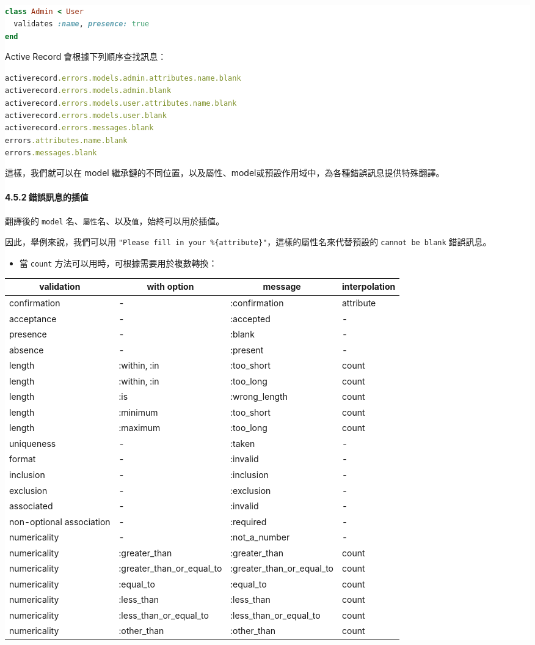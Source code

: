 ```ruby
class Admin < User
  validates :name, presence: true
end
```

Active Record 會根據下列順序查找訊息：   

```ruby
activerecord.errors.models.admin.attributes.name.blank
activerecord.errors.models.admin.blank
activerecord.errors.models.user.attributes.name.blank
activerecord.errors.models.user.blank
activerecord.errors.messages.blank
errors.attributes.name.blank
errors.messages.blank
```

這樣，我們就可以在 model 繼承鏈的不同位置，以及屬性、model或預設作用域中，為各種錯誤訊息提供特殊翻譯。   

#### 4.5.2 錯誤訊息的插值

翻譯後的 `model` 名、`屬性`名、以及`值`，始終可以用於插值。  

因此，舉例來說，我們可以用 `"Please fill in your %{attribute}"`，這樣的屬性名來代替預設的 `cannot be blank` 錯誤訊息。   

* 當 `count` 方法可以用時，可根據需要用於複數轉換：  

| validation   | with option               | message                   | interpolation |
| ------------ | ------------------------- | ------------------------- | ------------- |
| confirmation | -                         | :confirmation             | attribute     |
| acceptance   | -                         | :accepted                 | -             |
| presence     | -                         | :blank                    | -             |
| absence      | -                         | :present                  | -             |
| length       | :within, :in              | :too_short                | count         |
| length       | :within, :in              | :too_long                 | count         |
| length       | :is                       | :wrong_length             | count         |
| length       | :minimum                  | :too_short                | count         |
| length       | :maximum                  | :too_long                 | count         |
| uniqueness   | -                         | :taken                    | -             |
| format       | -                         | :invalid                  | -             |
| inclusion    | -                         | :inclusion                | -             |
| exclusion    | -                         | :exclusion                | -             |
| associated   | -                         | :invalid                  | -             |
| non-optional association | -             | :required                 | -             |
| numericality | -                         | :not_a_number             | -             |
| numericality | :greater_than             | :greater_than             | count         |
| numericality | :greater_than_or_equal_to | :greater_than_or_equal_to | count         |
| numericality | :equal_to                 | :equal_to                 | count         |
| numericality | :less_than                | :less_than                | count         |
| numericality | :less_than_or_equal_to    | :less_than_or_equal_to    | count         |
| numericality | :other_than               | :other_than               | count         |